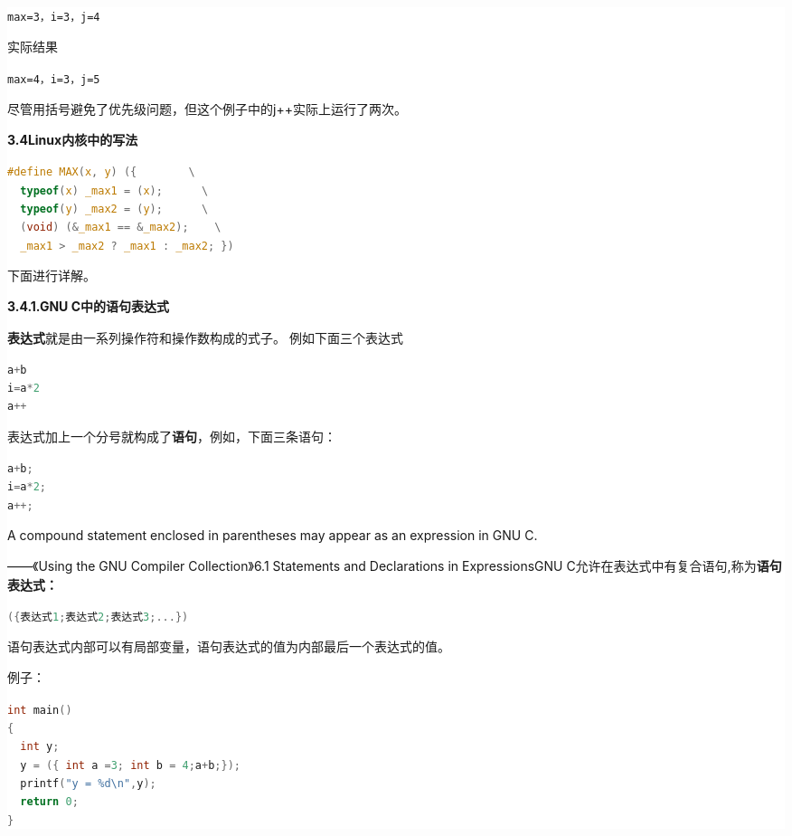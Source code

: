 ```text
max=3，i=3，j=4
```

实际结果

```text
max=4，i=3，j=5
```

尽管用括号避免了优先级问题，但这个例子中的j++实际上运行了两次。

**3.4Linux内核中的写法**

```c
#define MAX(x, y) ({        \
  typeof(x) _max1 = (x);      \
  typeof(y) _max2 = (y);      \
  (void) (&_max1 == &_max2);    \
  _max1 > _max2 ? _max1 : _max2; })
```

下面进行详解。

**3.4.1.GNU C中的语句表达式**

**表达式**就是由一系列操作符和操作数构成的式子。 例如下面三个表达式

```c
a+b
i=a*2
a++
```

表达式加上一个分号就构成了**语句**，例如，下面三条语句：

```c
a+b;
i=a*2;
a++;
```

A compound statement enclosed in parentheses may appear as an expression in GNU C.

——《Using the GNU Compiler Collection》6.1 Statements and Declarations in ExpressionsGNU C允许在表达式中有复合语句,称为**语句表达式：**

```c
({表达式1;表达式2;表达式3;...})
```

语句表达式内部可以有局部变量，语句表达式的值为内部最后一个表达式的值。

例子：

```c
int main()
{
  int y;
  y = ({ int a =3; int b = 4;a+b;});
  printf("y = %d\n",y);
  return 0;
}
```
